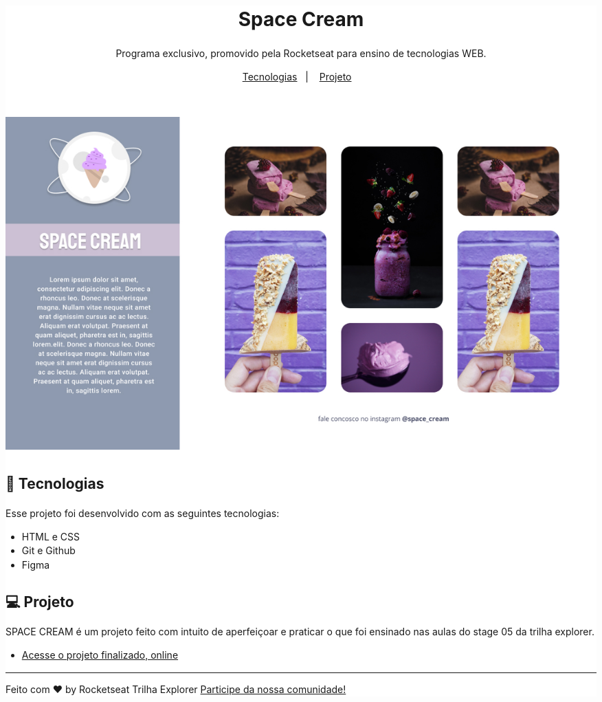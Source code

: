 <h1 align="center">Space Cream </h1>

<p align="center">
Programa exclusivo, promovido pela Rocketseat para ensino de tecnologias WEB. <br/>
</p>

<p align="center">
  <a href="#-tecnologias">Tecnologias</a>&nbsp;&nbsp;&nbsp;|&nbsp;&nbsp;&nbsp;
  <a href="#-projeto">Projeto</a>&nbsp;&nbsp;&nbsp;
</p>

<br>

<p align="center">
  <img alt="projeto extra-05" src=".github/preview.jpg" width="100%">
</p>

## 🚀 Tecnologias

Esse projeto foi desenvolvido com as seguintes tecnologias:

- HTML e CSS
- Git e Github
- Figma

## 💻 Projeto

SPACE CREAM é um projeto feito com intuito de aperfeiçoar e praticar o que foi ensinado nas aulas do stage 05 da trilha explorer.

- [Acesse o projeto finalizado, online](https://marcioedu.github.io/projeto-05-extra)

---

Feito com ♥ by Rocketseat Trilha Explorer [Participe da nossa comunidade!](https://discord.gg/rocketseat)